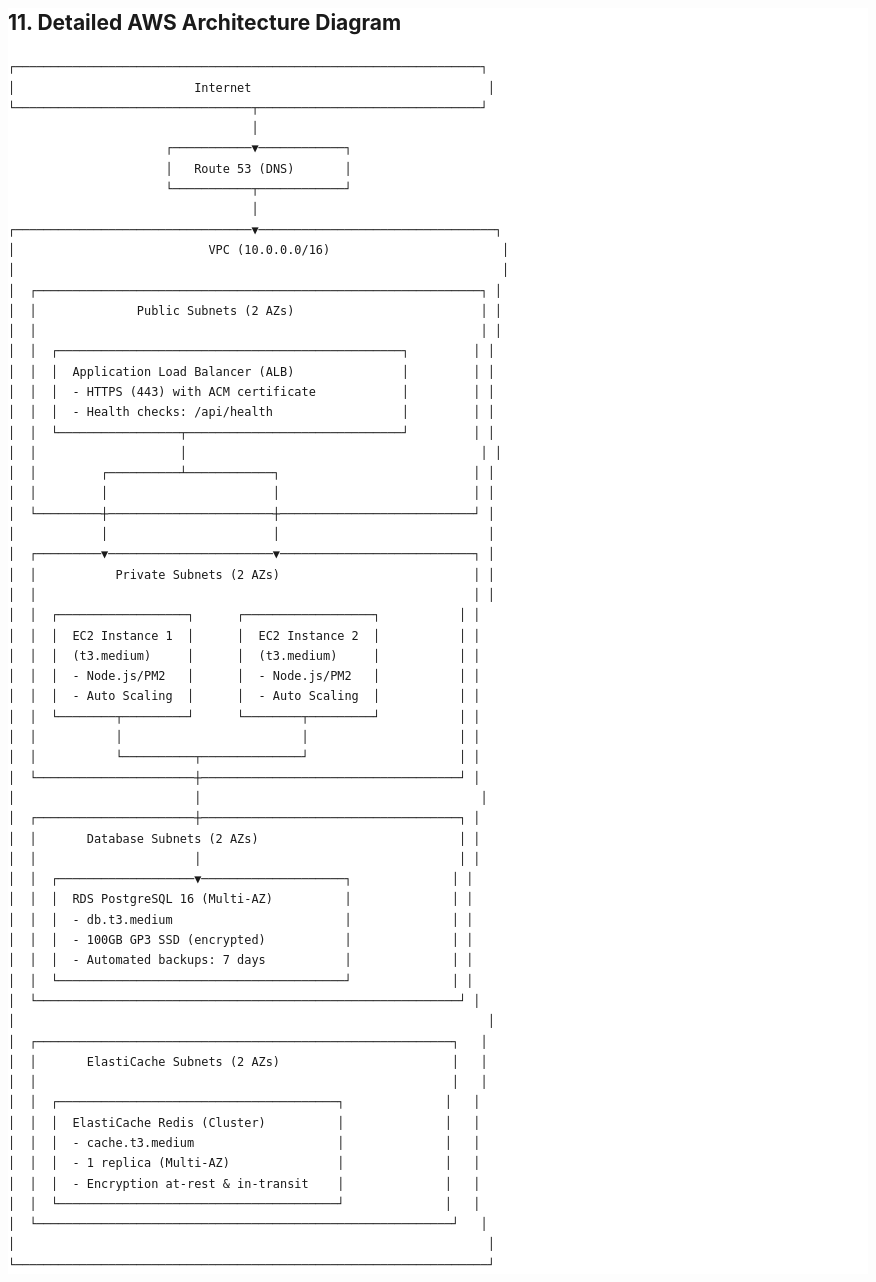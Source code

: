 
## 11. Detailed AWS Architecture Diagram

```
┌─────────────────────────────────────────────────────────────────┐
│                         Internet                                 │
└─────────────────────────────────┬───────────────────────────────┘
                                  │
                      ┌───────────▼────────────┐
                      │   Route 53 (DNS)       │
                      └───────────┬────────────┘
                                  │
┌─────────────────────────────────▼─────────────────────────────────┐
│                           VPC (10.0.0.0/16)                        │
│                                                                    │
│  ┌──────────────────────────────────────────────────────────────┐ │
│  │              Public Subnets (2 AZs)                          │ │
│  │                                                              │ │
│  │  ┌────────────────────────────────────────────────┐         │ │
│  │  │  Application Load Balancer (ALB)               │         │ │
│  │  │  - HTTPS (443) with ACM certificate            │         │ │
│  │  │  - Health checks: /api/health                  │         │ │
│  │  └─────────────────┬──────────────────────────────┘         │ │
│  │                    │                                         │ │
│  │         ┌──────────┴────────────┐                           │ │
│  │         │                       │                           │ │
│  └─────────┼───────────────────────┼───────────────────────────┘ │
│            │                       │                             │
│  ┌─────────▼───────────────────────▼───────────────────────────┐ │
│  │           Private Subnets (2 AZs)                           │ │
│  │                                                             │ │
│  │  ┌──────────────────┐      ┌──────────────────┐           │ │
│  │  │  EC2 Instance 1  │      │  EC2 Instance 2  │           │ │
│  │  │  (t3.medium)     │      │  (t3.medium)     │           │ │
│  │  │  - Node.js/PM2   │      │  - Node.js/PM2   │           │ │
│  │  │  - Auto Scaling  │      │  - Auto Scaling  │           │ │
│  │  └────────┬─────────┘      └────────┬─────────┘           │ │
│  │           │                         │                     │ │
│  │           └──────────┬──────────────┘                     │ │
│  └──────────────────────┼────────────────────────────────────┘ │
│                         │                                       │
│  ┌──────────────────────┼────────────────────────────────────┐ │
│  │       Database Subnets (2 AZs)                            │ │
│  │                      │                                    │ │
│  │  ┌───────────────────▼────────────────────┐              │ │
│  │  │  RDS PostgreSQL 16 (Multi-AZ)          │              │ │
│  │  │  - db.t3.medium                        │              │ │
│  │  │  - 100GB GP3 SSD (encrypted)           │              │ │
│  │  │  - Automated backups: 7 days           │              │ │
│  │  └────────────────────────────────────────┘              │ │
│  └───────────────────────────────────────────────────────────┘ │
│                                                                  │
│  ┌──────────────────────────────────────────────────────────┐   │
│  │       ElastiCache Subnets (2 AZs)                        │   │
│  │                                                          │   │
│  │  ┌───────────────────────────────────────┐              │   │
│  │  │  ElastiCache Redis (Cluster)          │              │   │
│  │  │  - cache.t3.medium                    │              │   │
│  │  │  - 1 replica (Multi-AZ)               │              │   │
│  │  │  - Encryption at-rest & in-transit    │              │   │
│  │  └───────────────────────────────────────┘              │   │
│  └──────────────────────────────────────────────────────────┘   │
│                                                                  │
└──────────────────────────────────────────────────────────────────┘
```